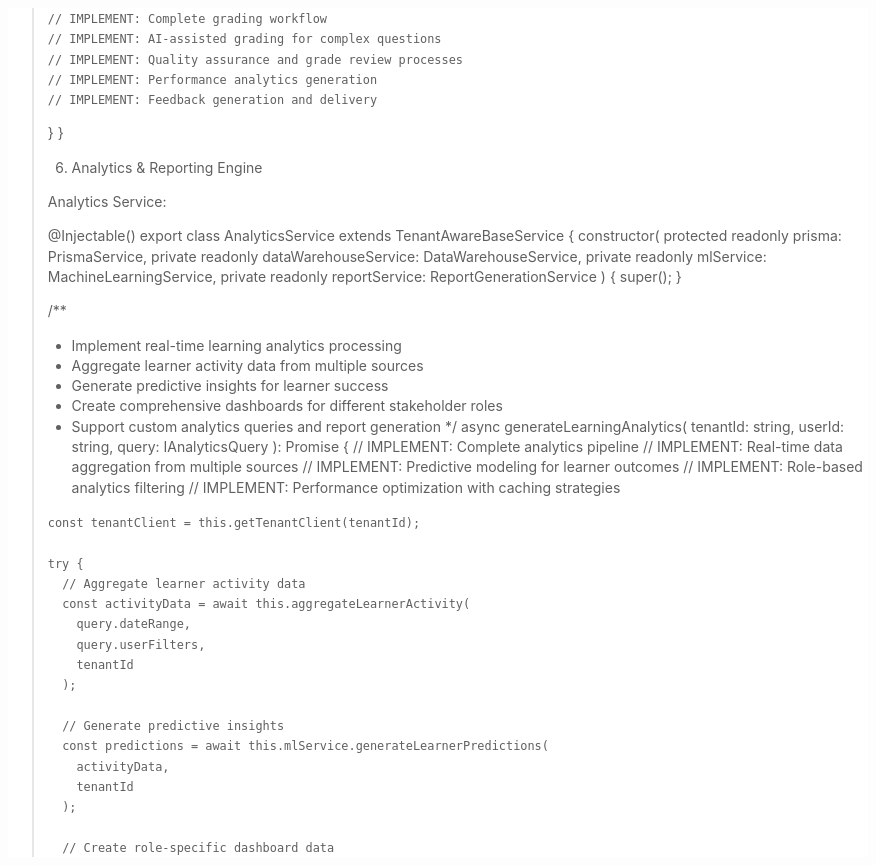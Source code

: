 >     // IMPLEMENT: Complete grading workflow
>     // IMPLEMENT: AI-assisted grading for complex questions
>     // IMPLEMENT: Quality assurance and grade review processes
>     // IMPLEMENT: Performance analytics generation
>     // IMPLEMENT: Feedback generation and delivery
>   }
> }
> 
> 
> 
> 6. Analytics & Reporting Engine
> 
> 
> 
> Analytics Service:
> 
> 
> 
> @Injectable()
> export class AnalyticsService extends TenantAwareBaseService {
>   constructor(
>     protected readonly prisma: PrismaService,
>     private readonly dataWarehouseService: DataWarehouseService,
>     private readonly mlService: MachineLearningService,
>     private readonly reportService: ReportGenerationService
>   ) {
>     super();
>   }
> 
>   /**
>    * Implement real-time learning analytics processing
>    * Aggregate learner activity data from multiple sources
>    * Generate predictive insights for learner success
>    * Create comprehensive dashboards for different stakeholder roles
>    * Support custom analytics queries and report generation
>    */
>   async generateLearningAnalytics(
>     tenantId: string,
>     userId: string,
>     query: IAnalyticsQuery
>   ): Promise<ILearningAnalyticsDashboard> {
>     // IMPLEMENT: Complete analytics pipeline
>     // IMPLEMENT: Real-time data aggregation from multiple sources
>     // IMPLEMENT: Predictive modeling for learner outcomes
>     // IMPLEMENT: Role-based analytics filtering
>     // IMPLEMENT: Performance optimization with caching strategies
>     
>     const tenantClient = this.getTenantClient(tenantId);
>     
>     try {
>       // Aggregate learner activity data
>       const activityData = await this.aggregateLearnerActivity(
>         query.dateRange,
>         query.userFilters,
>         tenantId
>       );
>       
>       // Generate predictive insights
>       const predictions = await this.mlService.generateLearnerPredictions(
>         activityData,
>         tenantId
>       );
>       
>       // Create role-specific dashboard data